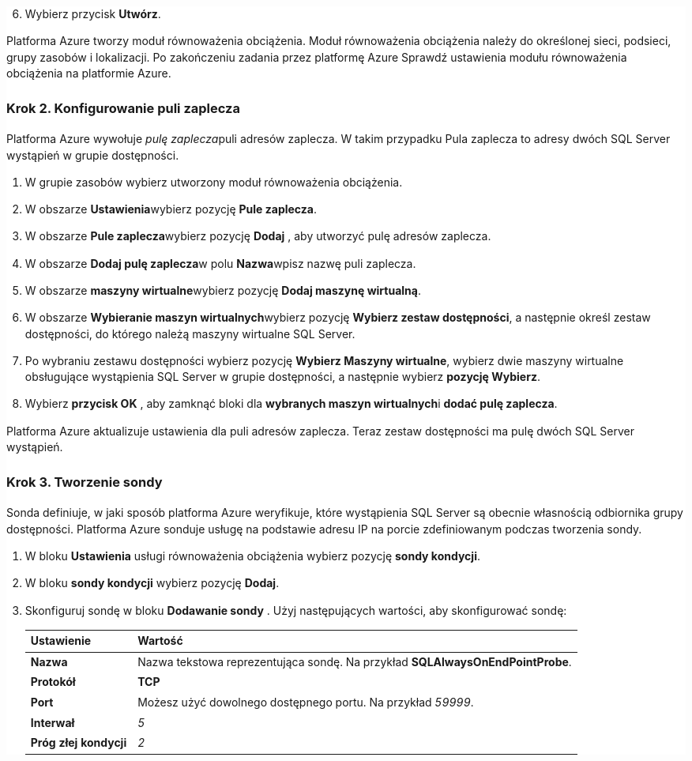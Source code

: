 6. Wybierz przycisk **Utwórz**. 

Platforma Azure tworzy moduł równoważenia obciążenia. Moduł równoważenia obciążenia należy do określonej sieci, podsieci, grupy zasobów i lokalizacji. Po zakończeniu zadania przez platformę Azure Sprawdź ustawienia modułu równoważenia obciążenia na platformie Azure. 

### <a name="step-2-configure-the-back-end-pool"></a>Krok 2. Konfigurowanie puli zaplecza

Platforma Azure wywołuje *pulę zaplecza*puli adresów zaplecza. W takim przypadku Pula zaplecza to adresy dwóch SQL Server wystąpień w grupie dostępności. 

1. W grupie zasobów wybierz utworzony moduł równoważenia obciążenia. 

2. W obszarze **Ustawienia**wybierz pozycję **Pule zaplecza**.

3. W obszarze **Pule zaplecza**wybierz pozycję **Dodaj** , aby utworzyć pulę adresów zaplecza. 

4. W obszarze **Dodaj pulę zaplecza**w polu **Nazwa**wpisz nazwę puli zaplecza.

5. W obszarze **maszyny wirtualne**wybierz pozycję **Dodaj maszynę wirtualną**. 

6. W obszarze **Wybieranie maszyn wirtualnych**wybierz pozycję **Wybierz zestaw dostępności**, a następnie określ zestaw dostępności, do którego należą maszyny wirtualne SQL Server.

7. Po wybraniu zestawu dostępności wybierz pozycję **Wybierz Maszyny wirtualne**, wybierz dwie maszyny wirtualne obsługujące wystąpienia SQL Server w grupie dostępności, a następnie wybierz **pozycję Wybierz**. 

8. Wybierz **przycisk OK** , aby zamknąć bloki dla **wybranych maszyn wirtualnych**i **dodać pulę zaplecza**. 

Platforma Azure aktualizuje ustawienia dla puli adresów zaplecza. Teraz zestaw dostępności ma pulę dwóch SQL Server wystąpień.

### <a name="step-3-create-a-probe"></a>Krok 3. Tworzenie sondy

Sonda definiuje, w jaki sposób platforma Azure weryfikuje, które wystąpienia SQL Server są obecnie własnością odbiornika grupy dostępności. Platforma Azure sonduje usługę na podstawie adresu IP na porcie zdefiniowanym podczas tworzenia sondy.

1. W bloku **Ustawienia** usługi równoważenia obciążenia wybierz pozycję **sondy kondycji**. 

2. W bloku **sondy kondycji** wybierz pozycję **Dodaj**.

3. Skonfiguruj sondę w bloku **Dodawanie sondy** . Użyj następujących wartości, aby skonfigurować sondę:

   | Ustawienie | Wartość |
   | --- | --- |
   | **Nazwa** |Nazwa tekstowa reprezentująca sondę. Na przykład **SQLAlwaysOnEndPointProbe**. |
   | **Protokół** |**TCP** |
   | **Port** |Możesz użyć dowolnego dostępnego portu. Na przykład *59999*. |
   | **Interwał** |*5* |
   | **Próg złej kondycji** |*2* |

